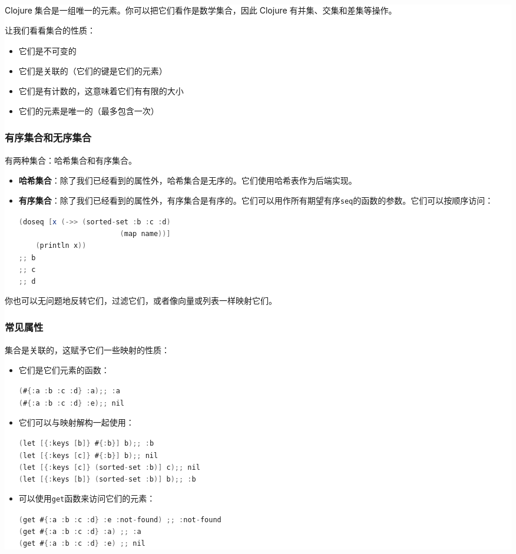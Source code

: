 Clojure 集合是一组唯一的元素。你可以把它们看作是数学集合，因此 Clojure 有并集、交集和差集等操作。

让我们看看集合的性质：

+   它们是不可变的

+   它们是关联的（它们的键是它们的元素）

+   它们是有计数的，这意味着它们有有限的大小

+   它们的元素是唯一的（最多包含一次）

### 有序集合和无序集合

有两种集合：哈希集合和有序集合。

+   **哈希集合**：除了我们已经看到的属性外，哈希集合是无序的。它们使用哈希表作为后端实现。

+   **有序集合**：除了我们已经看到的属性外，有序集合是有序的。它们可以用作所有期望有序`seq`的函数的参数。它们可以按顺序访问：

    ```java
    (doseq [x (->> (sorted-set :b :c :d)
                            (map name))]
        (println x))
    ;; b
    ;; c
    ;; d
    ```

你也可以无问题地反转它们，过滤它们，或者像向量或列表一样映射它们。

### 常见属性

集合是关联的，这赋予它们一些映射的性质：

+   它们是它们元素的函数：

    ```java
    (#{:a :b :c :d} :a);; :a
    (#{:a :b :c :d} :e);; nil
    ```

+   它们可以与映射解构一起使用：

    ```java
    (let [{:keys [b]} #{:b}] b);; :b
    (let [{:keys [c]} #{:b}] b);; nil
    (let [{:keys [c]} (sorted-set :b)] c);; nil
    (let [{:keys [b]} (sorted-set :b)] b);; :b
    ```

+   可以使用`get`函数来访问它们的元素：

    ```java
    (get #{:a :b :c :d} :e :not-found) ;; :not-found
    (get #{:a :b :c :d} :a) ;; :a
    (get #{:a :b :c :d} :e) ;; nil
    ```
